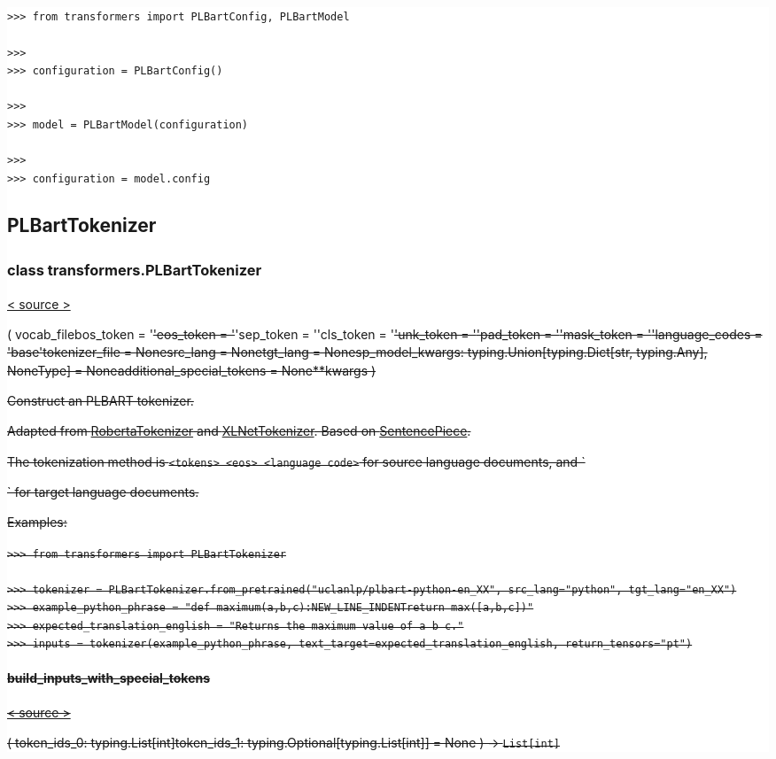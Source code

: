 ```
>>> from transformers import PLBartConfig, PLBartModel

>>> 
>>> configuration = PLBartConfig()

>>> 
>>> model = PLBartModel(configuration)

>>> 
>>> configuration = model.config
```

## PLBartTokenizer

### class transformers.PLBartTokenizer

[< source \>](https://github.com/huggingface/transformers/blob/v4.34.0/src/transformers/models/plbart/tokenization_plbart.py#L106)

( vocab\_filebos\_token = '<s>'eos\_token = '</s>'sep\_token = '</s>'cls\_token = '<s>'unk\_token = '<unk>'pad\_token = '<pad>'mask\_token = '<mask>'language\_codes = 'base'tokenizer\_file = Nonesrc\_lang = Nonetgt\_lang = Nonesp\_model\_kwargs: typing.Union\[typing.Dict\[str, typing.Any\], NoneType\] = Noneadditional\_special\_tokens = None\*\*kwargs )

Construct an PLBART tokenizer.

Adapted from [RobertaTokenizer](/docs/transformers/v4.34.0/en/model_doc/roberta#transformers.RobertaTokenizer) and [XLNetTokenizer](/docs/transformers/v4.34.0/en/model_doc/xlnet#transformers.XLNetTokenizer). Based on [SentencePiece](https://github.com/google/sentencepiece).

The tokenization method is `<tokens> <eos> <language code>` for source language documents, and \`<language code>

<tokens> <eos>\` for target language documents.

Examples:

```
>>> from transformers import PLBartTokenizer

>>> tokenizer = PLBartTokenizer.from_pretrained("uclanlp/plbart-python-en_XX", src_lang="python", tgt_lang="en_XX")
>>> example_python_phrase = "def maximum(a,b,c):NEW_LINE_INDENTreturn max([a,b,c])"
>>> expected_translation_english = "Returns the maximum value of a b c."
>>> inputs = tokenizer(example_python_phrase, text_target=expected_translation_english, return_tensors="pt")
```

#### build\_inputs\_with\_special\_tokens

[< source \>](https://github.com/huggingface/transformers/blob/v4.34.0/src/transformers/models/plbart/tokenization_plbart.py#L333)

( token\_ids\_0: typing.List\[int\]token\_ids\_1: typing.Optional\[typing.List\[int\]\] = None ) → `List[int]`
